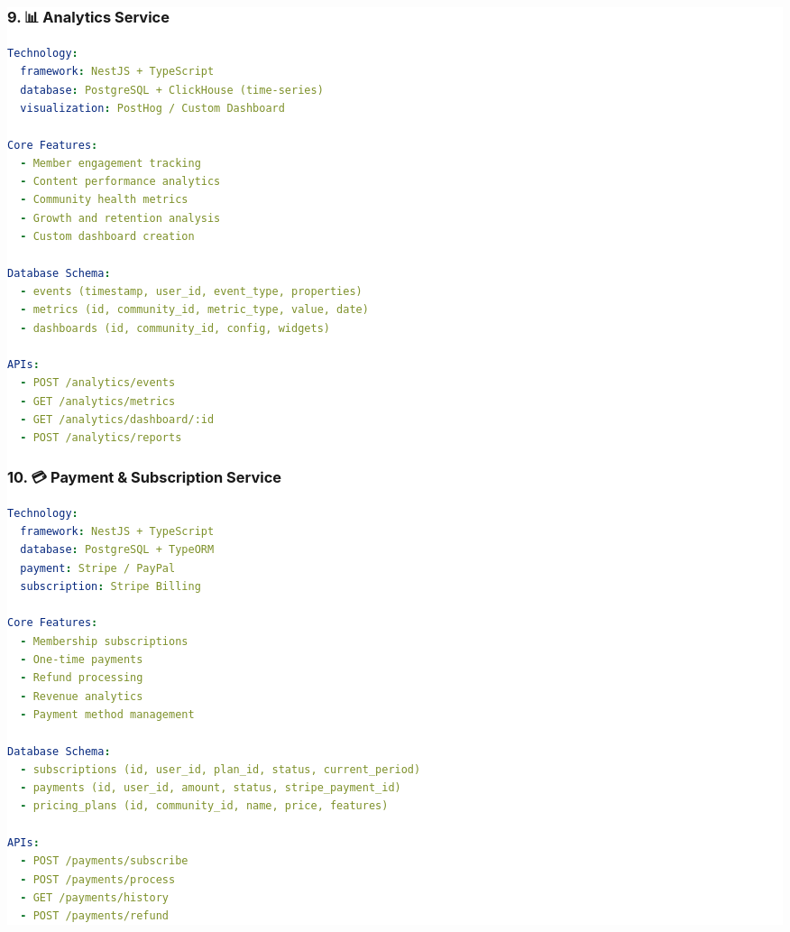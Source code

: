 ### **9. 📊 Analytics Service**
```yaml
Technology:
  framework: NestJS + TypeScript
  database: PostgreSQL + ClickHouse (time-series)
  visualization: PostHog / Custom Dashboard
  
Core Features:
  - Member engagement tracking
  - Content performance analytics
  - Community health metrics
  - Growth and retention analysis
  - Custom dashboard creation
  
Database Schema:
  - events (timestamp, user_id, event_type, properties)
  - metrics (id, community_id, metric_type, value, date)
  - dashboards (id, community_id, config, widgets)
  
APIs:
  - POST /analytics/events
  - GET /analytics/metrics
  - GET /analytics/dashboard/:id
  - POST /analytics/reports
```

### **10. 💳 Payment & Subscription Service**
```yaml
Technology:
  framework: NestJS + TypeScript
  database: PostgreSQL + TypeORM
  payment: Stripe / PayPal
  subscription: Stripe Billing
  
Core Features:
  - Membership subscriptions
  - One-time payments
  - Refund processing
  - Revenue analytics
  - Payment method management
  
Database Schema:
  - subscriptions (id, user_id, plan_id, status, current_period)
  - payments (id, user_id, amount, status, stripe_payment_id)
  - pricing_plans (id, community_id, name, price, features)
  
APIs:
  - POST /payments/subscribe
  - POST /payments/process
  - GET /payments/history
  - POST /payments/refund
```
